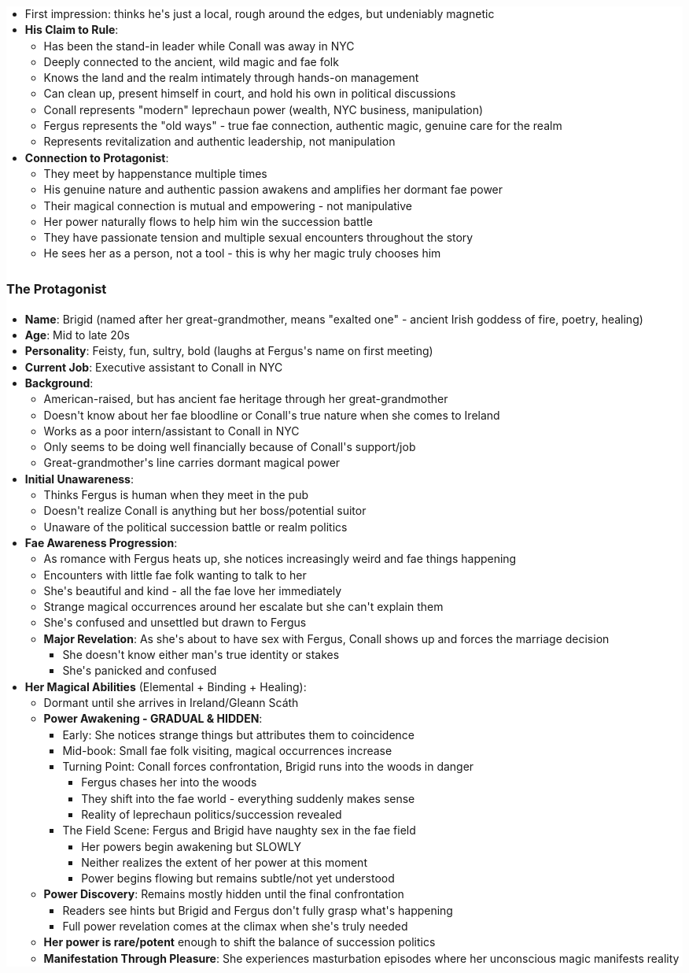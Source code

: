   - First impression: thinks he's just a local, rough around the edges, but undeniably magnetic
- **His Claim to Rule**:
  - Has been the stand-in leader while Conall was away in NYC
  - Deeply connected to the ancient, wild magic and fae folk
  - Knows the land and the realm intimately through hands-on management
  - Can clean up, present himself in court, and hold his own in political discussions
  - Conall represents "modern" leprechaun power (wealth, NYC business, manipulation)
  - Fergus represents the "old ways" - true fae connection, authentic magic, genuine care for the realm
  - Represents revitalization and authentic leadership, not manipulation
- **Connection to Protagonist**:
  - They meet by happenstance multiple times
  - His genuine nature and authentic passion awakens and amplifies her dormant fae power
  - Their magical connection is mutual and empowering - not manipulative
  - Her power naturally flows to help him win the succession battle
  - They have passionate tension and multiple sexual encounters throughout the story
  - He sees her as a person, not a tool - this is why her magic truly chooses him

### The Protagonist
- **Name**: Brigid (named after her great-grandmother, means "exalted one" - ancient Irish goddess of fire, poetry, healing)
- **Age**: Mid to late 20s
- **Personality**: Feisty, fun, sultry, bold (laughs at Fergus's name on first meeting)
- **Current Job**: Executive assistant to Conall in NYC
- **Background**:
  - American-raised, but has ancient fae heritage through her great-grandmother
  - Doesn't know about her fae bloodline or Conall's true nature when she comes to Ireland
  - Works as a poor intern/assistant to Conall in NYC
  - Only seems to be doing well financially because of Conall's support/job
  - Great-grandmother's line carries dormant magical power
- **Initial Unawareness**:
  - Thinks Fergus is human when they meet in the pub
  - Doesn't realize Conall is anything but her boss/potential suitor
  - Unaware of the political succession battle or realm politics
- **Fae Awareness Progression**:
  - As romance with Fergus heats up, she notices increasingly weird and fae things happening
  - Encounters with little fae folk wanting to talk to her
  - She's beautiful and kind - all the fae love her immediately
  - Strange magical occurrences around her escalate but she can't explain them
  - She's confused and unsettled but drawn to Fergus
  - **Major Revelation**: As she's about to have sex with Fergus, Conall shows up and forces the marriage decision
    - She doesn't know either man's true identity or stakes
    - She's panicked and confused
- **Her Magical Abilities** (Elemental + Binding + Healing):
  - Dormant until she arrives in Ireland/Gleann Scáth
  - **Power Awakening - GRADUAL & HIDDEN**:
    - Early: She notices strange things but attributes them to coincidence
    - Mid-book: Small fae folk visiting, magical occurrences increase
    - Turning Point: Conall forces confrontation, Brigid runs into the woods in danger
      - Fergus chases her into the woods
      - They shift into the fae world - everything suddenly makes sense
      - Reality of leprechaun politics/succession revealed
    - The Field Scene: Fergus and Brigid have naughty sex in the fae field
      - Her powers begin awakening but SLOWLY
      - Neither realizes the extent of her power at this moment
      - Power begins flowing but remains subtle/not yet understood
  - **Power Discovery**: Remains mostly hidden until the final confrontation
    - Readers see hints but Brigid and Fergus don't fully grasp what's happening
    - Full power revelation comes at the climax when she's truly needed
  - **Her power is rare/potent** enough to shift the balance of succession politics
  - **Manifestation Through Pleasure**: She experiences masturbation episodes where her unconscious magic manifests reality